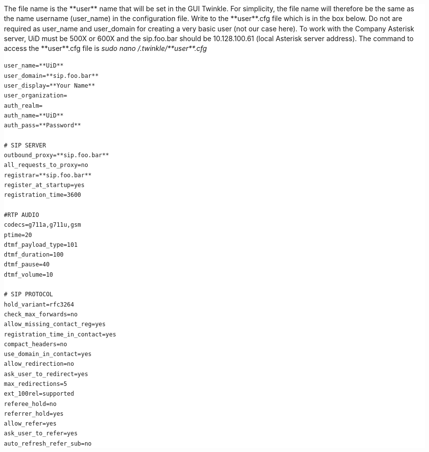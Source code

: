 The file name is the \*\*user\*\* name that will be set in the GUI
Twinkle. For simplicity, the file name will therefore be the same as the
name username (user_name) in the configuration file. Write to the
\*\*user\*\*.cfg file which is in the box below. Do not are required as
user_name and user_domain for creating a very basic user (not our case
here). To work with the Company Asterisk server, UiD must be 500X or
600X and the sip.foo.bar should be 10.128.100.61 (local Asterisk server
address). The command to access the \*\*user\*\*.cfg file is *sudo nano
/.twinkle/\*\*user\*\*.cfg*

    user_name=**UiD**
    user_domain=**sip.foo.bar**
    user_display=**Your Name**
    user_organization=
    auth_realm=
    auth_name=**UiD**
    auth_pass=**Password**

    # SIP SERVER
    outbound_proxy=**sip.foo.bar**
    all_requests_to_proxy=no
    registrar=**sip.foo.bar**
    register_at_startup=yes
    registration_time=3600

    #RTP AUDIO
    codecs=g711a,g711u,gsm
    ptime=20
    dtmf_payload_type=101
    dtmf_duration=100
    dtmf_pause=40
    dtmf_volume=10

    # SIP PROTOCOL
    hold_variant=rfc3264
    check_max_forwards=no
    allow_missing_contact_reg=yes
    registration_time_in_contact=yes
    compact_headers=no
    use_domain_in_contact=yes
    allow_redirection=no
    ask_user_to_redirect=yes
    max_redirections=5
    ext_100rel=supported
    referee_hold=no
    referrer_hold=yes
    allow_refer=yes
    ask_user_to_refer=yes
    auto_refresh_refer_sub=no
